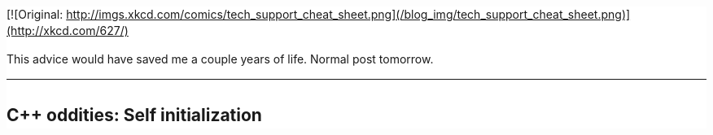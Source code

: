 [![Original: http://imgs.xkcd.com/comics/tech_support_cheat_sheet.png](/blog_img/tech_support_cheat_sheet.png)](http://xkcd.com/627/)

This advice would have saved me a couple years of life. Normal post tomorrow.





---

## C++ oddities: Self initialization
